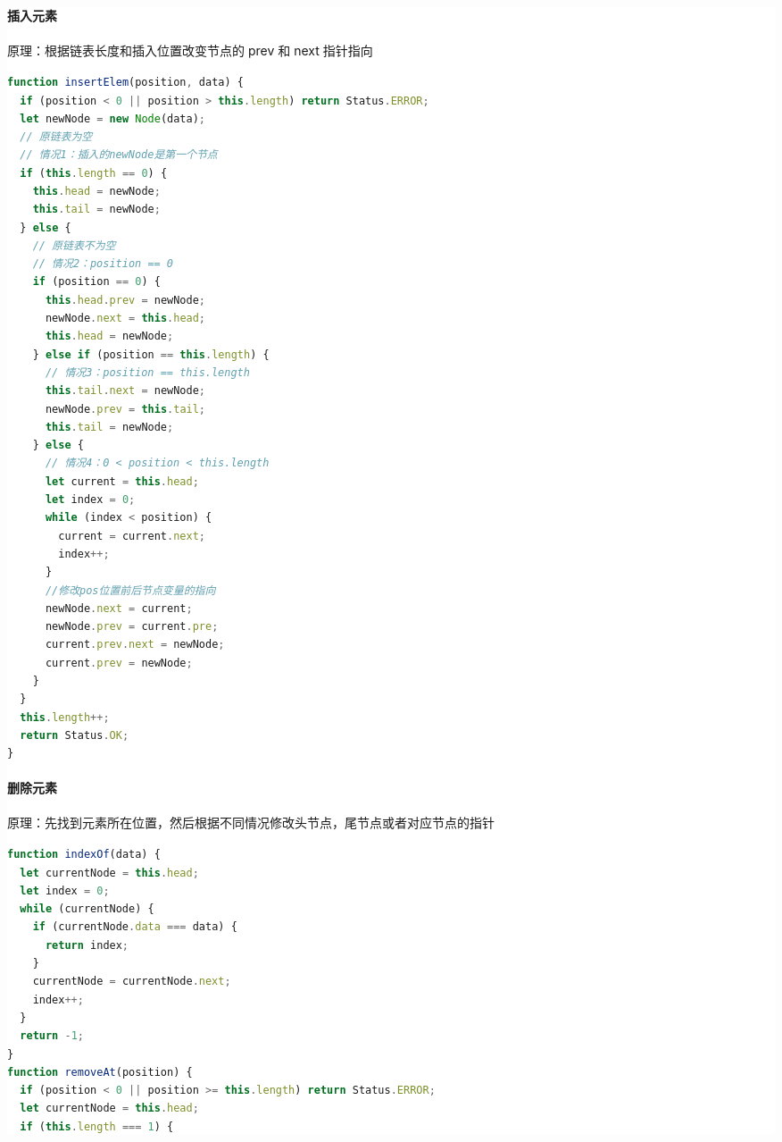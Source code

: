 #### 插入元素

原理：根据链表长度和插入位置改变节点的 prev 和 next 指针指向

```javascript
function insertElem(position, data) {
  if (position < 0 || position > this.length) return Status.ERROR;
  let newNode = new Node(data);
  // 原链表为空
  // 情况1：插入的newNode是第一个节点
  if (this.length == 0) {
    this.head = newNode;
    this.tail = newNode;
  } else {
    // 原链表不为空
    // 情况2：position == 0
    if (position == 0) {
      this.head.prev = newNode;
      newNode.next = this.head;
      this.head = newNode;
    } else if (position == this.length) {
      // 情况3：position == this.length
      this.tail.next = newNode;
      newNode.prev = this.tail;
      this.tail = newNode;
    } else {
      // 情况4：0 < position < this.length
      let current = this.head;
      let index = 0;
      while (index < position) {
        current = current.next;
        index++;
      }
      //修改pos位置前后节点变量的指向
      newNode.next = current;
      newNode.prev = current.pre;
      current.prev.next = newNode;
      current.prev = newNode;
    }
  }
  this.length++;
  return Status.OK;
}
```

#### 删除元素

原理：先找到元素所在位置，然后根据不同情况修改头节点，尾节点或者对应节点的指针

```javascript
function indexOf(data) {
  let currentNode = this.head;
  let index = 0;
  while (currentNode) {
    if (currentNode.data === data) {
      return index;
    }
    currentNode = currentNode.next;
    index++;
  }
  return -1;
}
function removeAt(position) {
  if (position < 0 || position >= this.length) return Status.ERROR;
  let currentNode = this.head;
  if (this.length === 1) {
```
